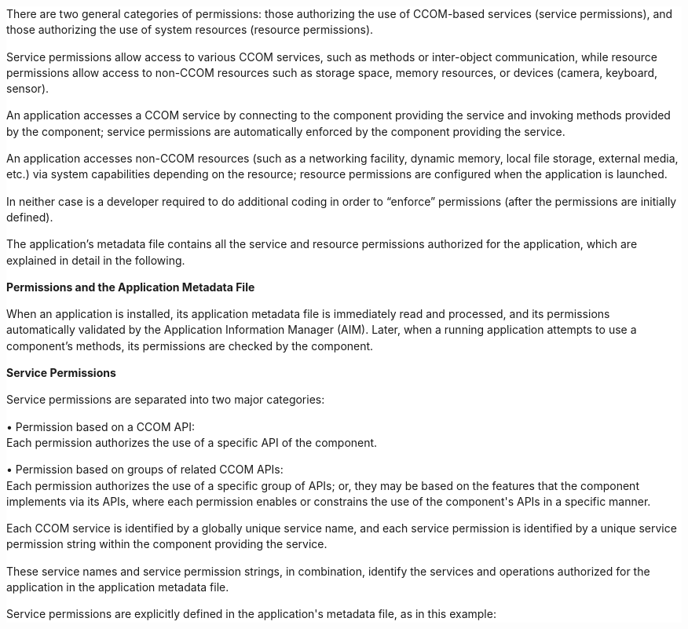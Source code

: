 There are two general categories of permissions: those authorizing the
use of CCOM-based services (service permissions), and those authorizing
the use of system resources (resource permissions).

Service permissions allow access to various CCOM services, such as
methods or inter-object communication, while resource permissions allow
access to non-CCOM resources such as storage space, memory resources, or
devices (camera, keyboard, sensor).

An application accesses a CCOM service by connecting to the component
providing the service and invoking methods provided by the component;
service permissions are automatically enforced by the component
providing the service.

An application accesses non-CCOM resources (such as a networking
facility, dynamic memory, local file storage, external media, etc.) via
system capabilities depending on the resource; resource permissions are
configured when the application is launched.

In neither case is a developer required to do additional coding in order
to “enforce” permissions (after the permissions are initially defined).

The application’s metadata file contains all the service and resource
permissions authorized for the application, which are explained in
detail in the following.

**Permissions and the Application Metadata File**

When an application is installed, its application metadata file is
immediately read and processed, and its permissions automatically
validated by the Application Information Manager (AIM). Later, when a
running application attempts to use a component’s methods, its
permissions are checked by the component.

 

**Service Permissions**

Service permissions are separated into two major categories:

• Permission based on a CCOM API:\
Each permission authorizes the use of a specific API of the component.

• Permission based on groups of related CCOM APIs:\
Each permission authorizes the use of a specific group of APIs; or, they
may be based on the features that the component implements via its APIs,
where each permission enables or constrains the use of the component's
APIs in a specific manner.

Each CCOM service is identified by a globally unique service name, and
each service permission is identified by a unique service permission
string within the component providing the service.

These service names and service permission strings, in combination,
identify the services and operations authorized for the application in
the application metadata file.

Service permissions are explicitly defined in the application's metadata
file, as in this example:
